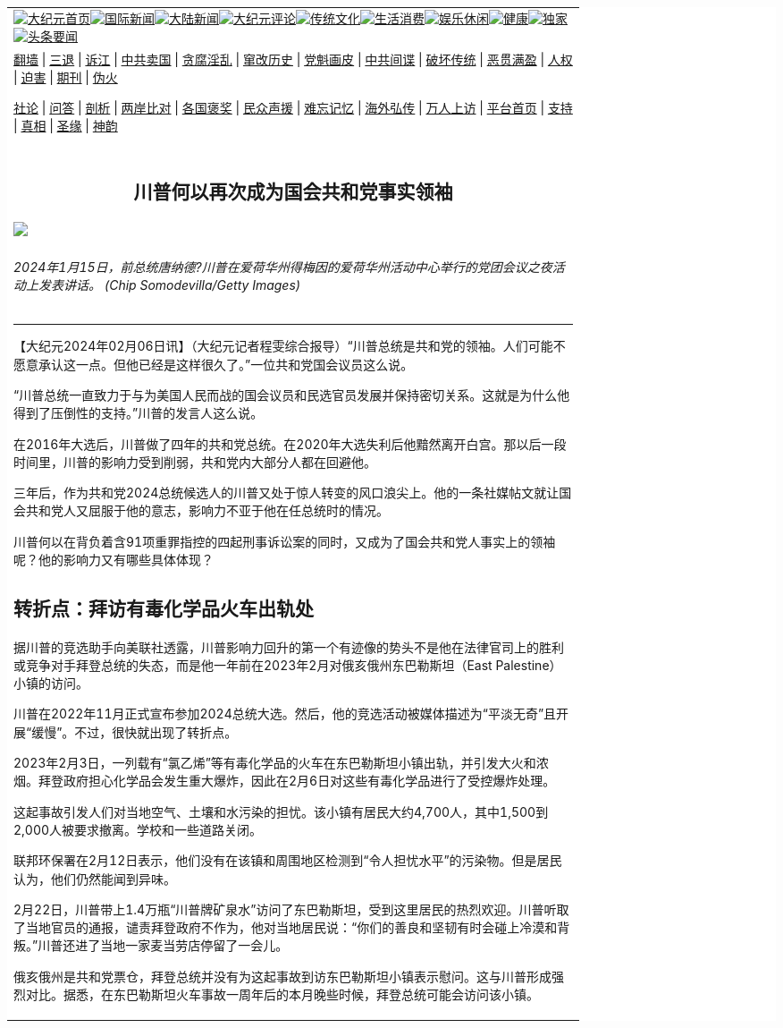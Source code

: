 <a name="1" id="1" target="_blank"></a><span id="1"></span>
<table align=center border="0"><tr><td colspan="2" VALIGN=TOP><a href="https://github.com/1992513/djy/blob/master/gb/nf1351518.md#1"><img src="https://raw.githubusercontent.com/1992513/www/master/t/djy/1.jpg" title="大纪元首页" alt="大纪元首页"></a><a href="https://github.com/1992513/djy/blob/master/gb/n24hr.md#1"><img src="https://raw.githubusercontent.com/1992513/www/master/t/djy/3.jpg" title="国际新闻" alt="国际新闻"></a><a href="https://github.com/1992513/djy/blob/master/gb/nsc413.md#1"><img src="https://raw.githubusercontent.com/1992513/www/master/t/djy/4.jpg" title="大陆新闻" alt="大陆新闻"></a><a href="https://github.com/1992513/djy/blob/master/gb/news392.md#1"><img src="https://raw.githubusercontent.com/1992513/www/master/t/djy/5.jpg" title="大纪元评论" alt="大纪元评论"></a><a href="https://github.com/1992513/djy/blob/master/gb/news2007.md#1"><img src="https://raw.githubusercontent.com/1992513/www/master/t/djy/6.jpg" title="传统文化" alt="传统文化"></a><a href="https://github.com/1992513/djy/blob/master/gb/news2008.md#1"><img src="https://raw.githubusercontent.com/1992513/www/master/t/djy/7.jpg" title="生活消费" alt="生活消费"></a><a href="https://github.com/1992513/djy/blob/master/gb/ncyule.md#1"><img src="https://raw.githubusercontent.com/1992513/www/master/t/djy/8.jpg" title="娱乐休闲" alt="娱乐休闲"></a><a href="https://github.com/1992513/djy/blob/master/gb/nsc1002.md#1"><img src="https://raw.githubusercontent.com/1992513/www/master/t/djy/9.jpg" title="健康" alt="健康"></a><a href="https://github.com/1992513/djy/blob/master/gb/nf6092.md#1"><img src="https://raw.githubusercontent.com/1992513/www/master/t/djy/10a.jpg" title="独家" alt="独家"></a><a href="https://github.com/1992513/djy/blob/master/gb/nf4514.md#1"><img src="https://raw.githubusercontent.com/1992513/www/master/t/djy/12a.jpg" title="头条要闻" alt="头条要闻"></a></td></tr>
<tr><td colspan="2" VALIGN=TOP><a target="_blank" href="https://github.com/1992513/www/blob/master/README.md?zsrh#1">翻墙</a> | <a target="_blank" href="https://github.com/1992513/djy/blob/master/gb/nf5657.md#1">三退</a> | <a target="_blank" href="https://github.com/1992513/djy/blob/master/gb/nf6124.md#1">诉江</a> | <a target="_blank" href="https://github.com/1992513/djy/blob/master/gb/nf1176117.md#1">中共卖国</a> | <a target="_blank" href="https://github.com/1992513/djy/blob/master/gb/nf5773.md#1">贪腐淫乱</a> | <a target="_blank" href="https://github.com/1992513/djy/blob/master/gb/nf1176115.md#1">窜改历史</a> | <a target="_blank" href="https://github.com/1992513/djy/blob/master/gb/nf1176107.md#1">党魁画皮</a> | <a target="_blank" href="https://github.com/1992513/djy/blob/master/gb/nf1320400.md#1">中共间谍</a> | <a target="_blank" href="https://github.com/1992513/djy/blob/master/gb/nf1176114.md#1">破坏传统</a> | <a target="_blank" href="https://github.com/1992513/ntdtv/blob/master/gb/prog447_1.md#1">恶贯满盈</a> | <a target="_blank" href="https://github.com/1992513/djy/blob/master/gb/ncid278.md#1">人权</a> | <a target="_blank" href="https://github.com/1992513/djy/blob/master/gb/nf1176111.md#1">迫害</a> | <a target="_blank" href="https://gitlab.com/szzdlab/mh-qikan/blob/master/README.md#1">期刊</a> | <a target="_blank" href="https://github.com/1992513/djy/blob/master/gb/nf5562.md#1">伪火</a></p><p><a target="_blank" href="https://github.com/1992513/djy/blob/master/gb/9p.md#1">社论</a> | <a target="_blank" href="https://github.com/1992513/djy/blob/master/gb/nf4378.md#1">问答</a> | <a target="_blank" href="https://github.com/1992513/djy/blob/master/gb/nf5792.md#1">剖析</a> | <a target="_blank" href="https://github.com/1992513/djy/blob/master/gb/nf5735.md#1">两岸比对</a> | <a target="_blank" href="https://github.com/1992513/djy/blob/master/gb/nf6119.md#1">各国褒奖</a> | <a target="_blank" href="https://github.com/1992513/djy/blob/master/gb/nf6120.md#1">民众声援</a> | <a target="_blank" href="https://github.com/1992513/djy/blob/master/gb/nf1188594.md#1">难忘记忆</a> | <a target="_blank" href="https://github.com/1992513/djy/blob/master/gb/nf3180.md#1">海外弘传</a> | <a target="_blank" href="https://github.com/1992513/djy/blob/master/gb/nf5410.md#1">万人上访</a> | <a target="_blank" href="https://github.com/1992513/www/blob/master/README.md?zsrh#1">平台首页</a> | <a target="_blank" href="https://github.com/1992513/djy/blob/master/gb/nf4386.md#1">支持</a> | <a target="_blank" href="https://github.com/1992513/djy/blob/master/gb/nf4389.md#1">真相</a> | <a target="_blank" href="https://github.com/1992513/djy/blob/master/gb/nf5790.md#1">圣缘</a> | <a target="_blank" href="https://github.com/1992513/djy/blob/master/gb/nf4786.md#1">神韵</a></td></tr>
<tr><td VALIGN=TOP width="626"><h2 align=center>川普何以再次成为国会共和党事实领袖</h2>
<img width="600" src="https://i.epochtimes.com/assets/uploads/2024/01/id14162249-Trump-GettyImages-1936448793-1-1080x720-600x400.jpg" />
<h6>2024年1月15日，前总统唐纳德?川普在爱荷华州得梅因的爱荷华州活动中心举行的党团会议之夜活动上发表讲话。 (Chip Somodevilla/Getty Images)
</h6>
<hr>
	<p>【大纪元2024年02月06日讯】（大纪元记者程雯综合报导）“川普总统是共和党的领袖。人们可能不愿意承认这一点。但他已经是这样很久了。”一位共和党国会议员这么说。</p>
<p>“川普总统一直致力于与为美国人民而战的国会议员和民选官员发展并保持密切关系。这就是为什么他得到了压倒性的支持。”川普的发言人这么说。</p>
<p>在2016年大选后，川普做了四年的共和党总统。在2020年大选失利后他黯然离开白宫。那以后一段时间里，川普的影响力受到削弱，共和党内大部分人都在回避他。</p>
<p>三年后，作为共和党2024总统候选人的川普又处于惊人转变的风口浪尖上。他的一条社媒帖文就让国会共和党人又屈服于他的意志，影响力不亚于他在任总统时的情况。</p>
<p>川普何以在背负着含91项重罪指控的四起刑事诉讼案的同时，又成为了国会共和党人事实上的领袖呢？他的影响力又有哪些具体体现？</p>
<h2>转折点：拜访有毒化学品火车出轨处</h2>
<p>据川普的竞选助手向美联社透露，川普影响力回升的第一个有迹像的势头不是他在法律官司上的胜利或竞争对手拜登总统的失态，而是他一年前在2023年2月对俄亥俄州东巴勒斯坦（East Palestine）小镇的访问。</p>
<p>川普在2022年11月正式宣布参加2024总统大选。然后，他的竞选活动被媒体描述为“平淡无奇”且开展“缓慢”。不过，很快就出现了转折点。</p>
<p>2023年2月3日，一列载有“氯乙烯”等有毒化学品的火车在东巴勒斯坦小镇出轨，并引发大火和浓烟。拜登政府担心化学品会发生重大爆炸，因此在2月6日对这些有毒化学品进行了受控爆炸处理。</p>
<p>这起事故引发人们对当地空气、土壤和水污染的担忧。该小镇有居民大约4,700人，其中1,500到2,000人被要求撤离。学校和一些道路关闭。</p>
<p>联邦环保署在2月12日表示，他们没有在该镇和周围地区检测到“令人担忧水平”的污染物。但是居民认为，他们仍然能闻到异味。</p>
<p>2月22日，川普带上1.4万瓶“川普牌矿泉水”访问了东巴勒斯坦，受到这里居民的热烈欢迎。川普听取了当地官员的通报，谴责拜登政府不作为，他对当地居民说：“你们的善良和坚韧有时会碰上冷漠和背叛。”川普还进了当地一家麦当劳店停留了一会儿。</p>
<p>俄亥俄州是共和党票仓，拜登总统并没有为这起事故到访东巴勒斯坦小镇表示慰问。这与川普形成强烈对比。据悉，在东巴勒斯坦火车事故一周年后的本月晚些时候，拜登总统可能会访问该小镇。</p>